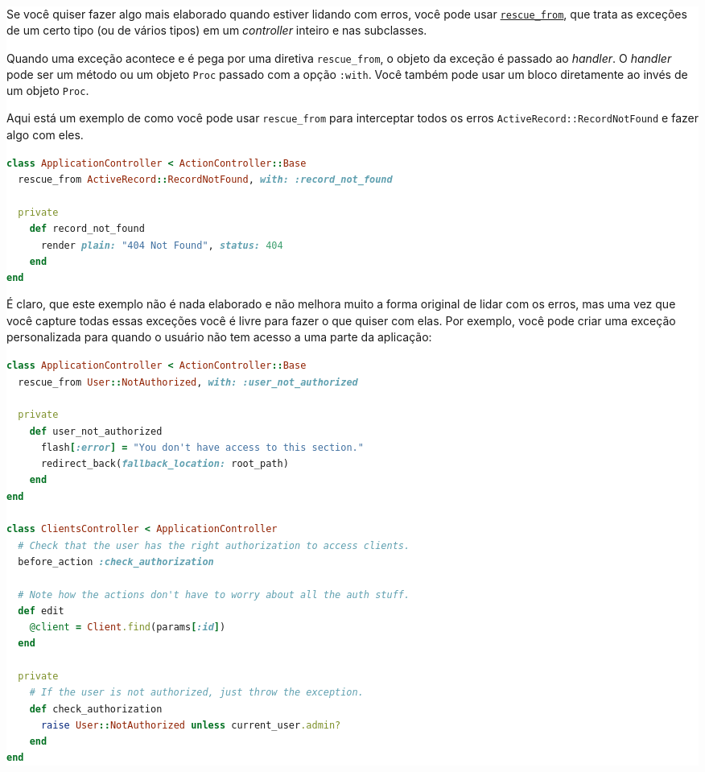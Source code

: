 Se você quiser fazer algo mais elaborado quando estiver lidando com erros, você pode usar [`rescue_from`][], que trata as exceções de um certo tipo (ou de vários tipos) em um *controller* inteiro e nas subclasses.

Quando uma exceção acontece e é pega por uma diretiva `rescue_from`, o objeto da exceção é passado ao *handler*. O *handler* pode ser um método ou um objeto `Proc` passado com a opção `:with`. Você também pode usar um bloco diretamente ao invés de um objeto `Proc`.

Aqui está um exemplo de como você pode usar `rescue_from` para interceptar todos os erros `ActiveRecord::RecordNotFound` e fazer algo com eles.

```ruby
class ApplicationController < ActionController::Base
  rescue_from ActiveRecord::RecordNotFound, with: :record_not_found

  private
    def record_not_found
      render plain: "404 Not Found", status: 404
    end
end
```

É claro, que este exemplo não é nada elaborado e não melhora muito a forma original de lidar com os erros, mas uma vez que você capture todas essas exceções você é livre para fazer o que quiser com elas. Por exemplo, você pode criar uma exceção personalizada para quando o usuário não tem acesso a uma parte da aplicação:

```ruby
class ApplicationController < ActionController::Base
  rescue_from User::NotAuthorized, with: :user_not_authorized

  private
    def user_not_authorized
      flash[:error] = "You don't have access to this section."
      redirect_back(fallback_location: root_path)
    end
end

class ClientsController < ApplicationController
  # Check that the user has the right authorization to access clients.
  before_action :check_authorization

  # Note how the actions don't have to worry about all the auth stuff.
  def edit
    @client = Client.find(params[:id])
  end

  private
    # If the user is not authorized, just throw the exception.
    def check_authorization
      raise User::NotAuthorized unless current_user.admin?
    end
end
```


[`ActionController::Base`]: https://api.rubyonrails.org/classes/ActionController/Base.html
[Resource Routing]: https://guides.rubyonrails.org/routing.html#resource-routing-the-rails-default
[`params`]: https://api.rubyonrails.org/classes/ActionController/StrongParameters.html#method-i-params
[`wrap_parameters`]: https://api.rubyonrails.org/classes/ActionController/ParamsWrapper/Options/ClassMethods.html#method-i-wrap_parameters
[`controller_name`]: https://api.rubyonrails.org/classes/ActionController/Metal.html#method-i-controller_name
[`action_name`]: https://api.rubyonrails.org/classes/AbstractController/Base.html#method-i-action_name
[`permit`]: https://api.rubyonrails.org/classes/ActionController/Parameters.html#method-i-permit
[`permit!`]: https://api.rubyonrails.org/classes/ActionController/Parameters.html#method-i-permit-21
[`require`]: https://api.rubyonrails.org/classes/ActionController/Parameters.html#method-i-require
[`ActionDispatch::Session::CookieStore`]: https://api.rubyonrails.org/classes/ActionDispatch/Session/CookieStore.html
[`ActionDispatch::Session::CacheStore`]: https://api.rubyonrails.org/classes/ActionDispatch/Session/CacheStore.html
[`ActionDispatch::Session::MemCacheStore`]: https://api.rubyonrails.org/classes/ActionDispatch/Session/MemCacheStore.html
[`reset_session`]: https://api.rubyonrails.org/classes/ActionController/Metal.html#method-i-reset_session
[`flash`]: https://api.rubyonrails.org/classes/ActionDispatch/Flash/RequestMethods.html#method-i-flash
[`flash.keep`]: https://api.rubyonrails.org/classes/ActionDispatch/Flash/FlashHash.html#method-i-keep
[`flash.now`]: https://api.rubyonrails.org/classes/ActionDispatch/Flash/FlashHash.html#method-i-now
[`cookies`]: https://api.rubyonrails.org/classes/ActionController/Cookies.html#method-i-cookies
[`before_action`]: https://api.rubyonrails.org/classes/AbstractController/Callbacks/ClassMethods.html#method-i-before_action
[`skip_before_action`]: https://api.rubyonrails.org/classes/AbstractController/Callbacks/ClassMethods.html#method-i-skip_before_action
[`after_action`]: https://api.rubyonrails.org/classes/AbstractController/Callbacks/ClassMethods.html#method-i-after_action
[`around_action`]: https://api.rubyonrails.org/classes/AbstractController/Callbacks/ClassMethods.html#method-i-around_action
[`ActionDispatch::Request`]: https://api.rubyonrails.org/classes/ActionDispatch/Request.html
[`request`]: https://api.rubyonrails.org/classes/ActionController/Base.html#method-i-request
[`response`]: https://api.rubyonrails.org/classes/ActionController/Base.html#method-i-response
[`path_parameters`]: https://api.rubyonrails.org/classes/ActionDispatch/Http/Parameters.html#method-i-path_parameters
[`query_parameters`]: https://api.rubyonrails.org/classes/ActionDispatch/Request.html#method-i-query_parameters
[`request_parameters`]: https://api.rubyonrails.org/classes/ActionDispatch/Request.html#method-i-request_parameters
[`http_basic_authenticate_with`]: https://api.rubyonrails.org/classes/ActionController/HttpAuthentication/Basic/ControllerMethods/ClassMethods.html#method-i-http_basic_authenticate_with
[`authenticate_or_request_with_http_digest`]: https://api.rubyonrails.org/classes/ActionController/HttpAuthentication/Digest/ControllerMethods.html#method-i-authenticate_or_request_with_http_digest
[`authenticate_or_request_with_http_token`]: https://api.rubyonrails.org/classes/ActionController/HttpAuthentication/Token/ControllerMethods.html#method-i-authenticate_or_request_with_http_token
[`send_data`]: https://api.rubyonrails.org/classes/ActionController/DataStreaming.html#method-i-send_data
[`send_file`]: https://api.rubyonrails.org/classes/ActionController/DataStreaming.html#method-i-send_file
[`ActionController::Live`]: https://api.rubyonrails.org/classes/ActionController/Live.html
[`config.filter_parameters`]: configuring.html#config-filter-parameters
[`rescue_from`]: https://api.rubyonrails.org/classes/ActiveSupport/Rescuable/ClassMethods.html#method-i-rescue_from
[`config.force_ssl`]: configuring.html#config-force-ssl
[`ActionDispatch::SSL`]: https://api.rubyonrails.org/classes/ActionDispatch/SSL.html